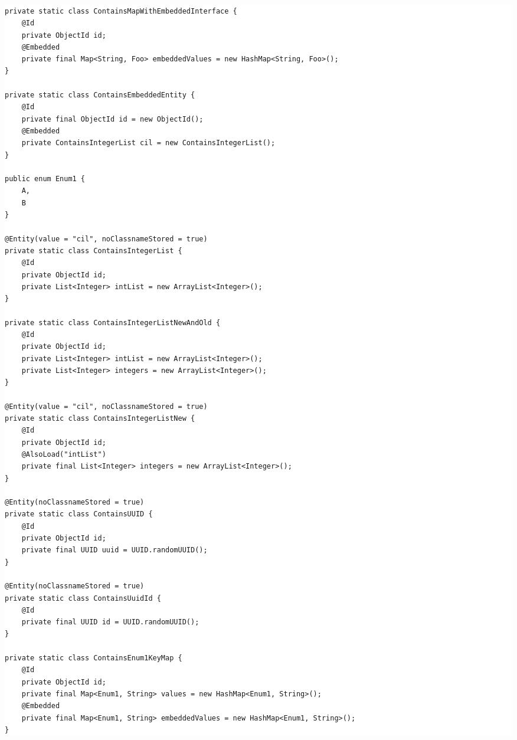     private static class ContainsMapWithEmbeddedInterface {
        @Id
        private ObjectId id;
        @Embedded
        private final Map<String, Foo> embeddedValues = new HashMap<String, Foo>();
    }

    private static class ContainsEmbeddedEntity {
        @Id
        private final ObjectId id = new ObjectId();
        @Embedded
        private ContainsIntegerList cil = new ContainsIntegerList();
    }

    public enum Enum1 {
        A,
        B
    }

    @Entity(value = "cil", noClassnameStored = true)
    private static class ContainsIntegerList {
        @Id
        private ObjectId id;
        private List<Integer> intList = new ArrayList<Integer>();
    }

    private static class ContainsIntegerListNewAndOld {
        @Id
        private ObjectId id;
        private List<Integer> intList = new ArrayList<Integer>();
        private List<Integer> integers = new ArrayList<Integer>();
    }

    @Entity(value = "cil", noClassnameStored = true)
    private static class ContainsIntegerListNew {
        @Id
        private ObjectId id;
        @AlsoLoad("intList")
        private final List<Integer> integers = new ArrayList<Integer>();
    }

    @Entity(noClassnameStored = true)
    private static class ContainsUUID {
        @Id
        private ObjectId id;
        private final UUID uuid = UUID.randomUUID();
    }

    @Entity(noClassnameStored = true)
    private static class ContainsUuidId {
        @Id
        private final UUID id = UUID.randomUUID();
    }

    private static class ContainsEnum1KeyMap {
        @Id
        private ObjectId id;
        private final Map<Enum1, String> values = new HashMap<Enum1, String>();
        @Embedded
        private final Map<Enum1, String> embeddedValues = new HashMap<Enum1, String>();
    }
